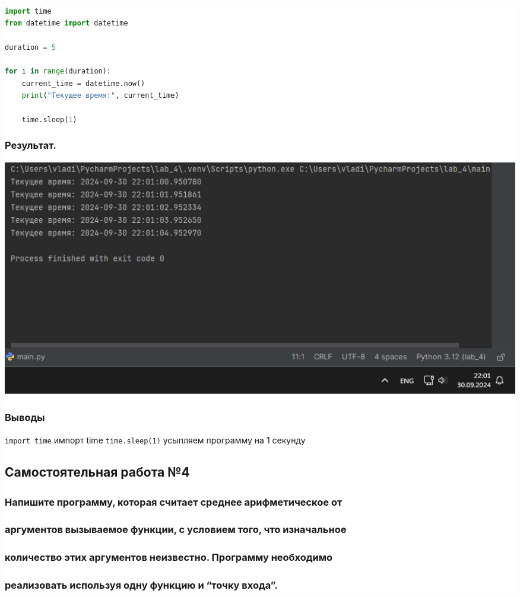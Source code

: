 
```python
import time
from datetime import datetime

duration = 5

for i in range(duration):
    current_time = datetime.now()
    print("Текущее время:", current_time)

    time.sleep(1)
```
### Результат.

![Меню](images/s-task3.png)

### Выводы

`import time` импорт time
`time.sleep(1)` усыпляем программу на 1 секунду
  
## Самостоятельная работа №4
### Напишите программу, которая считает среднее арифметическое от
### аргументов вызываемое функции, с условием того, что изначальное
### количество этих аргументов неизвестно. Программу необходимо
### реализовать используя одну функцию и “точку входа”.
